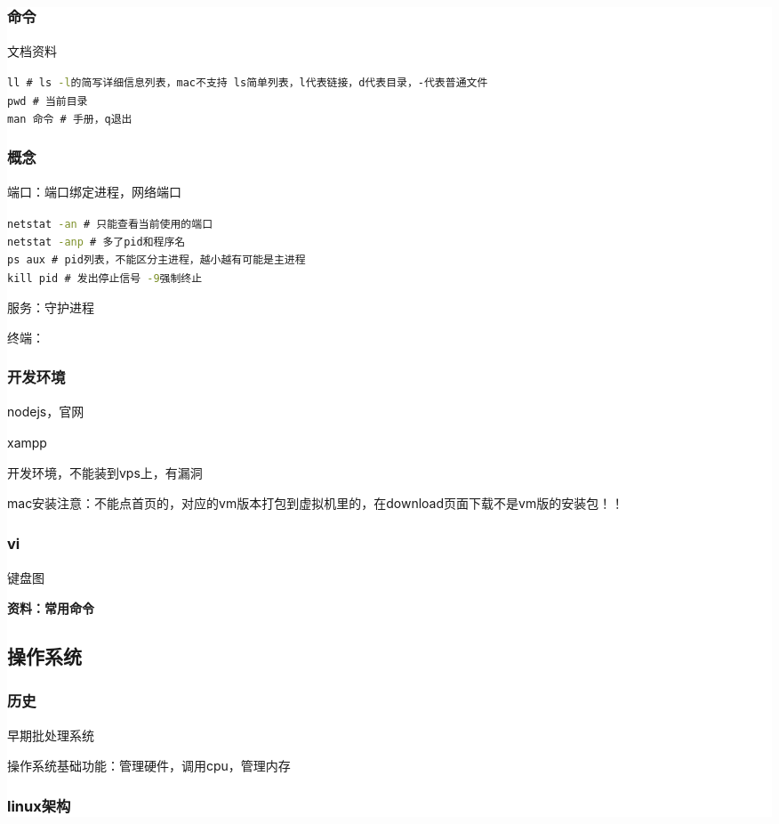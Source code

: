 ### 命令

文档资料

```cmd
ll # ls -l的简写详细信息列表，mac不支持 ls简单列表，l代表链接，d代表目录，-代表普通文件
pwd # 当前目录
man 命令 # 手册，q退出
```

### 概念

端口：端口绑定进程，网络端口

```cmd
netstat -an # 只能查看当前使用的端口
netstat -anp # 多了pid和程序名
ps aux # pid列表，不能区分主进程，越小越有可能是主进程
kill pid # 发出停止信号 -9强制终止
```

服务：守护进程

终端：

### 开发环境

nodejs，官网

xampp

开发环境，不能装到vps上，有漏洞

mac安装注意：不能点首页的，对应的vm版本打包到虚拟机里的，在download页面下载不是vm版的安装包！！

### vi

键盘图

**资料：常用命令**

## 操作系统

### 历史

早期批处理系统

操作系统基础功能：管理硬件，调用cpu，管理内存

### linux架构
